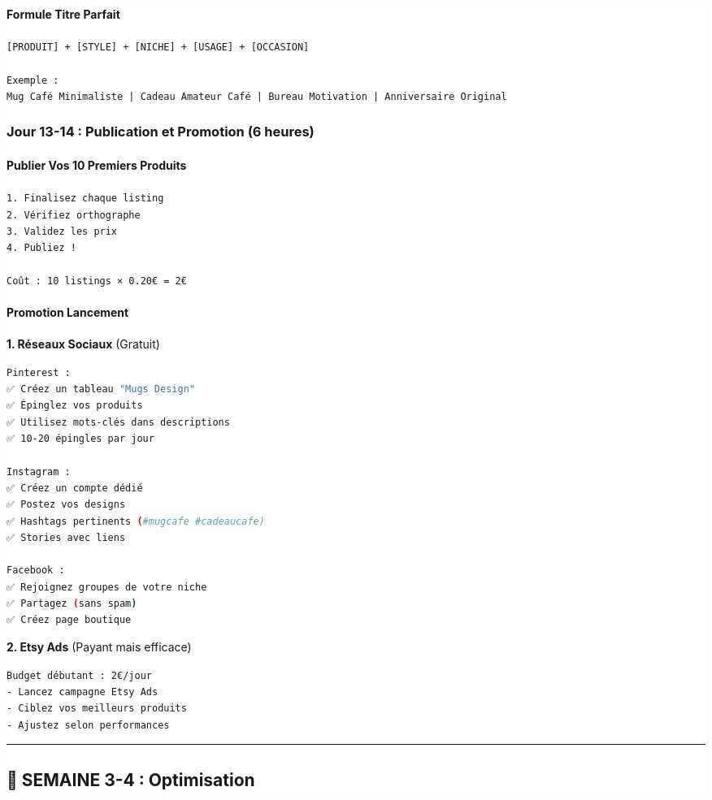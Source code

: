 #### Formule Titre Parfait
```
[PRODUIT] + [STYLE] + [NICHE] + [USAGE] + [OCCASION]

Exemple :
Mug Café Minimaliste | Cadeau Amateur Café | Bureau Motivation | Anniversaire Original
```

### Jour 13-14 : Publication et Promotion (6 heures)

#### Publier Vos 10 Premiers Produits
```bash
1. Finalisez chaque listing
2. Vérifiez orthographe
3. Validez les prix
4. Publiez !

Coût : 10 listings × 0.20€ = 2€
```

#### Promotion Lancement

**1. Réseaux Sociaux** (Gratuit)
```bash
Pinterest :
✅ Créez un tableau "Mugs Design"
✅ Épinglez vos produits
✅ Utilisez mots-clés dans descriptions
✅ 10-20 épingles par jour

Instagram :
✅ Créez un compte dédié
✅ Postez vos designs
✅ Hashtags pertinents (#mugcafe #cadeaucafe)
✅ Stories avec liens

Facebook :
✅ Rejoignez groupes de votre niche
✅ Partagez (sans spam)
✅ Créez page boutique
```

**2. Etsy Ads** (Payant mais efficace)
```bash
Budget débutant : 2€/jour
- Lancez campagne Etsy Ads
- Ciblez vos meilleurs produits
- Ajustez selon performances
```

---

## 📅 SEMAINE 3-4 : Optimisation
